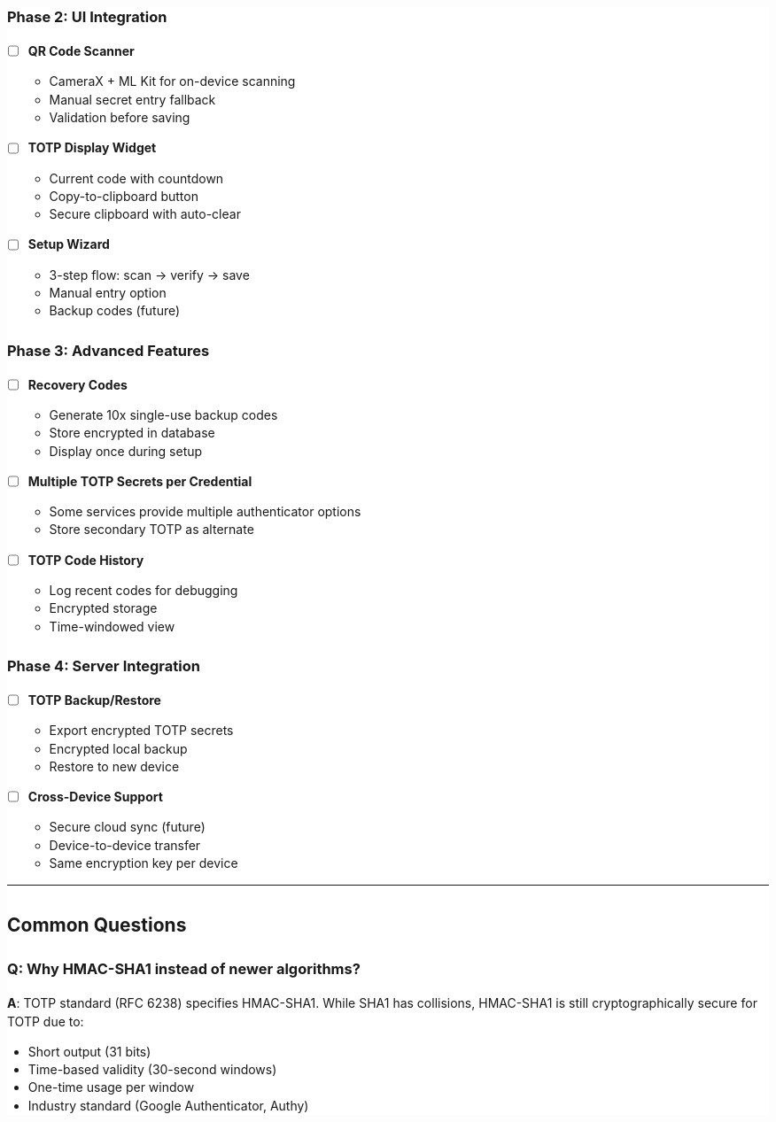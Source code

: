 ### Phase 2: UI Integration

- [ ] **QR Code Scanner**
  - CameraX + ML Kit for on-device scanning
  - Manual secret entry fallback
  - Validation before saving

- [ ] **TOTP Display Widget**
  - Current code with countdown
  - Copy-to-clipboard button
  - Secure clipboard with auto-clear

- [ ] **Setup Wizard**
  - 3-step flow: scan → verify → save
  - Manual entry option
  - Backup codes (future)

### Phase 3: Advanced Features

- [ ] **Recovery Codes**
  - Generate 10x single-use backup codes
  - Store encrypted in database
  - Display once during setup

- [ ] **Multiple TOTP Secrets per Credential**
  - Some services provide multiple authenticator options
  - Store secondary TOTP as alternate

- [ ] **TOTP Code History**
  - Log recent codes for debugging
  - Encrypted storage
  - Time-windowed view

### Phase 4: Server Integration

- [ ] **TOTP Backup/Restore**
  - Export encrypted TOTP secrets
  - Encrypted local backup
  - Restore to new device

- [ ] **Cross-Device Support**
  - Secure cloud sync (future)
  - Device-to-device transfer
  - Same encryption key per device

---

## Common Questions

### Q: Why HMAC-SHA1 instead of newer algorithms?

**A**: TOTP standard (RFC 6238) specifies HMAC-SHA1. While SHA1 has collisions, HMAC-SHA1 is still cryptographically secure for TOTP due to:
- Short output (31 bits)
- Time-based validity (30-second windows)
- One-time usage per window
- Industry standard (Google Authenticator, Authy)
